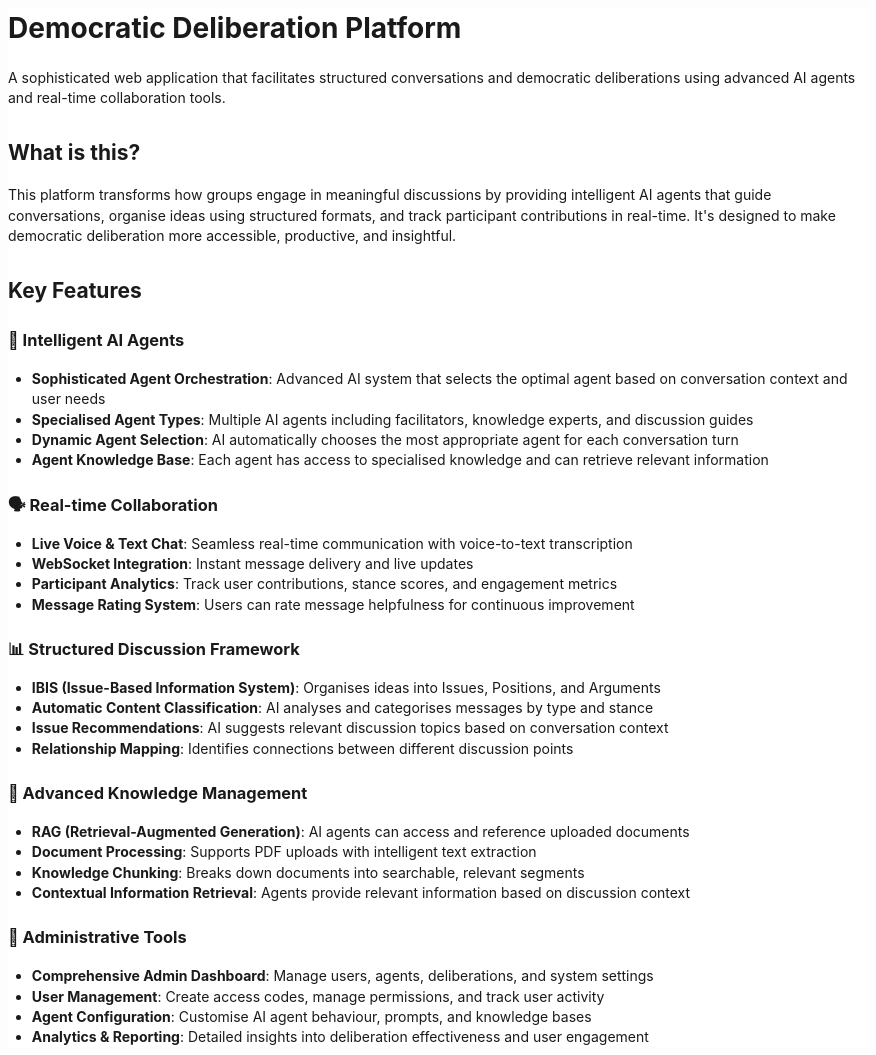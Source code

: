 # Democratic Deliberation Platform

A sophisticated web application that facilitates structured conversations and democratic deliberations using advanced AI agents and real-time collaboration tools.

## What is this?

This platform transforms how groups engage in meaningful discussions by providing intelligent AI agents that guide conversations, organise ideas using structured formats, and track participant contributions in real-time. It's designed to make democratic deliberation more accessible, productive, and insightful.

## Key Features

### 🤖 Intelligent AI Agents
- **Sophisticated Agent Orchestration**: Advanced AI system that selects the optimal agent based on conversation context and user needs
- **Specialised Agent Types**: Multiple AI agents including facilitators, knowledge experts, and discussion guides
- **Dynamic Agent Selection**: AI automatically chooses the most appropriate agent for each conversation turn
- **Agent Knowledge Base**: Each agent has access to specialised knowledge and can retrieve relevant information

### 🗣️ Real-time Collaboration
- **Live Voice & Text Chat**: Seamless real-time communication with voice-to-text transcription
- **WebSocket Integration**: Instant message delivery and live updates
- **Participant Analytics**: Track user contributions, stance scores, and engagement metrics
- **Message Rating System**: Users can rate message helpfulness for continuous improvement

### 📊 Structured Discussion Framework
- **IBIS (Issue-Based Information System)**: Organises ideas into Issues, Positions, and Arguments
- **Automatic Content Classification**: AI analyses and categorises messages by type and stance
- **Issue Recommendations**: AI suggests relevant discussion topics based on conversation context
- **Relationship Mapping**: Identifies connections between different discussion points

### 🎯 Advanced Knowledge Management
- **RAG (Retrieval-Augmented Generation)**: AI agents can access and reference uploaded documents
- **Document Processing**: Supports PDF uploads with intelligent text extraction
- **Knowledge Chunking**: Breaks down documents into searchable, relevant segments
- **Contextual Information Retrieval**: Agents provide relevant information based on discussion context

### 👥 Administrative Tools
- **Comprehensive Admin Dashboard**: Manage users, agents, deliberations, and system settings
- **User Management**: Create access codes, manage permissions, and track user activity
- **Agent Configuration**: Customise AI agent behaviour, prompts, and knowledge bases
- **Analytics & Reporting**: Detailed insights into deliberation effectiveness and user engagement
